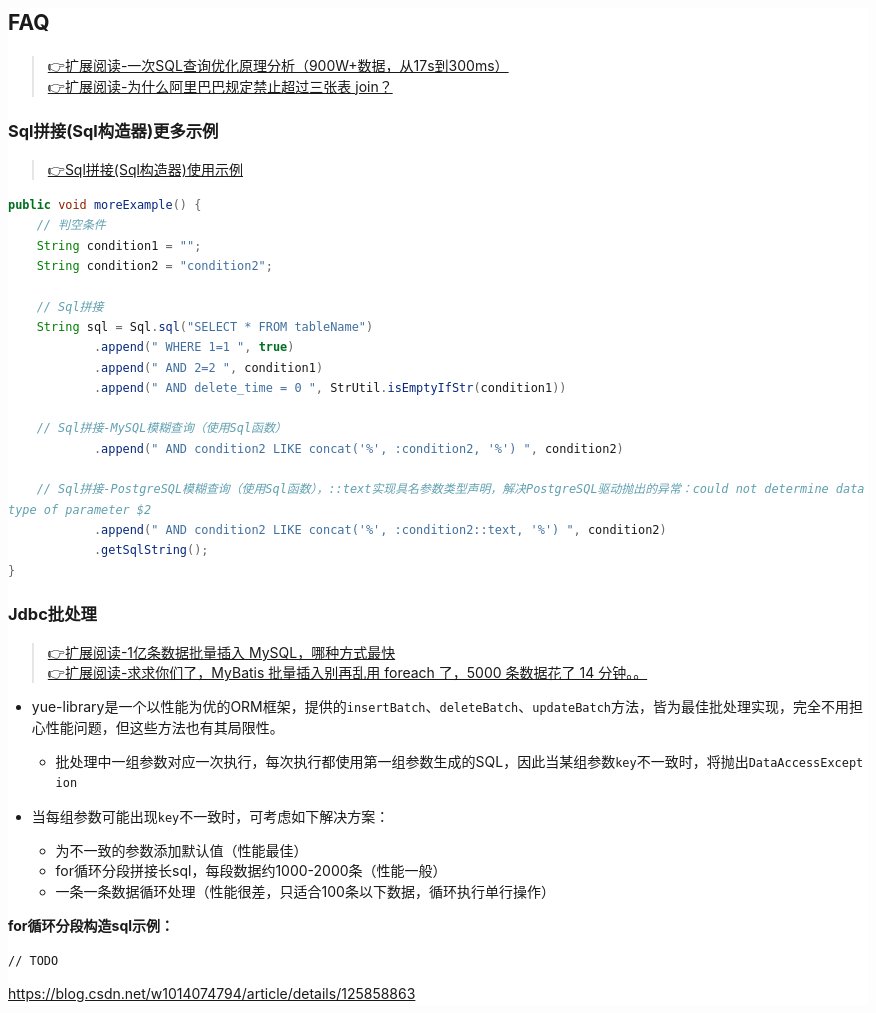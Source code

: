 ## FAQ
> [👉扩展阅读-一次SQL查询优化原理分析（900W+数据，从17s到300ms）](https://www.jianshu.com/p/0768ebc4e28d)<br>
> [👉扩展阅读-为什么阿里巴巴规定禁止超过三张表 join？](https://mp.weixin.qq.com/s/EkerS0UnobSoDD-uo_725w)

### Sql拼接(Sql构造器)更多示例
> [👉Sql拼接(Sql构造器)使用示例](data/jdbc/工具方法.md?id=Sql拼接(Sql构造器))

```java
public void moreExample() {
	// 判空条件
	String condition1 = "";
	String condition2 = "condition2";

	// Sql拼接
	String sql = Sql.sql("SELECT * FROM tableName")
			.append(" WHERE 1=1 ", true)
			.append(" AND 2=2 ", condition1)
			.append(" AND delete_time = 0 ", StrUtil.isEmptyIfStr(condition1))

	// Sql拼接-MySQL模糊查询（使用Sql函数）
			.append(" AND condition2 LIKE concat('%', :condition2, '%') ", condition2)

	// Sql拼接-PostgreSQL模糊查询（使用Sql函数），::text实现具名参数类型声明，解决PostgreSQL驱动抛出的异常：could not determine data type of parameter $2
			.append(" AND condition2 LIKE concat('%', :condition2::text, '%') ", condition2)
			.getSqlString();
}
```

### Jdbc批处理
> [👉扩展阅读-1亿条数据批量插入 MySQL，哪种方式最快](https://blog.csdn.net/best_luxi/article/details/125081866)<br>
> [👉扩展阅读-求求你们了，MyBatis 批量插入别再乱用 foreach 了，5000 条数据花了 14 分钟。。](https://mp.weixin.qq.com/s/8eZ-83PIdXIW0ORBsm7QWA)

- yue-library是一个以性能为优的ORM框架，提供的`insertBatch`、`deleteBatch`、`updateBatch`方法，皆为最佳批处理实现，完全不用担心性能问题，但这些方法也有其局限性。
  - 批处理中一组参数对应一次执行，每次执行都使用第一组参数生成的SQL，因此当某组参数`key`不一致时，将抛出`DataAccessException`

- 当每组参数可能出现`key`不一致时，可考虑如下解决方案：
  - 为不一致的参数添加默认值（性能最佳）
  - for循环分段拼接长sql，每段数据约1000-2000条（性能一般）
  - 一条一条数据循环处理（性能很差，只适合100条以下数据，循环执行单行操作）

**for循环分段构造sql示例：**

```
// TODO
```



https://blog.csdn.net/w1014074794/article/details/125858863

